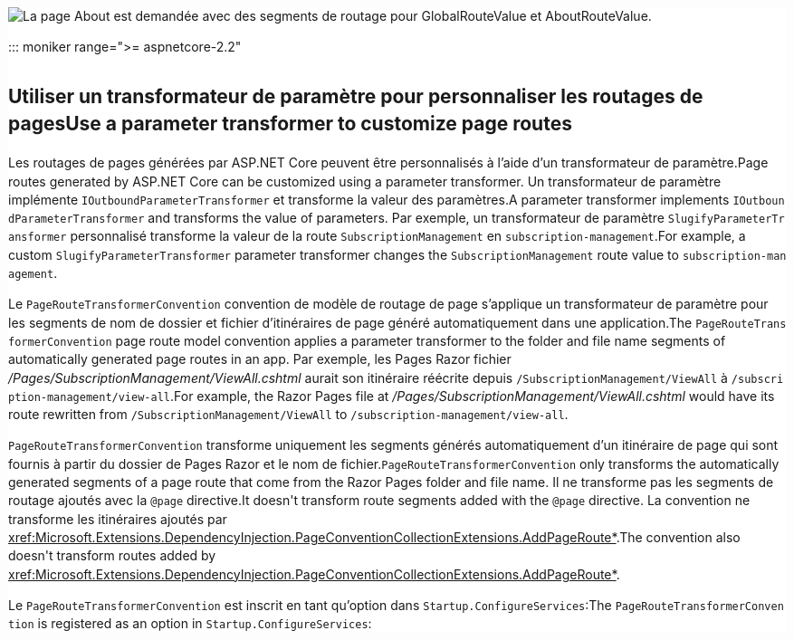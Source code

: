 ![La page About est demandée avec des segments de routage pour GlobalRouteValue et AboutRouteValue.](razor-pages-conventions/_static/about-page-global-and-about-templates.png)

::: moniker range=">= aspnetcore-2.2"

## <a name="use-a-parameter-transformer-to-customize-page-routes"></a><span data-ttu-id="45193-235">Utiliser un transformateur de paramètre pour personnaliser les routages de pages</span><span class="sxs-lookup"><span data-stu-id="45193-235">Use a parameter transformer to customize page routes</span></span>

<span data-ttu-id="45193-236">Les routages de pages générées par ASP.NET Core peuvent être personnalisés à l’aide d’un transformateur de paramètre.</span><span class="sxs-lookup"><span data-stu-id="45193-236">Page routes generated by ASP.NET Core can be customized using a parameter transformer.</span></span> <span data-ttu-id="45193-237">Un transformateur de paramètre implémente `IOutboundParameterTransformer` et transforme la valeur des paramètres.</span><span class="sxs-lookup"><span data-stu-id="45193-237">A parameter transformer implements `IOutboundParameterTransformer` and transforms the value of parameters.</span></span> <span data-ttu-id="45193-238">Par exemple, un transformateur de paramètre `SlugifyParameterTransformer` personnalisé transforme la valeur de la route `SubscriptionManagement` en `subscription-management`.</span><span class="sxs-lookup"><span data-stu-id="45193-238">For example, a custom `SlugifyParameterTransformer` parameter transformer changes the `SubscriptionManagement` route value to `subscription-management`.</span></span>

<span data-ttu-id="45193-239">Le `PageRouteTransformerConvention` convention de modèle de routage de page s’applique un transformateur de paramètre pour les segments de nom de dossier et fichier d’itinéraires de page généré automatiquement dans une application.</span><span class="sxs-lookup"><span data-stu-id="45193-239">The `PageRouteTransformerConvention` page route model convention applies a parameter transformer to the folder and file name segments of automatically generated page routes in an app.</span></span> <span data-ttu-id="45193-240">Par exemple, les Pages Razor fichier */Pages/SubscriptionManagement/ViewAll.cshtml* aurait son itinéraire réécrite depuis `/SubscriptionManagement/ViewAll` à `/subscription-management/view-all`.</span><span class="sxs-lookup"><span data-stu-id="45193-240">For example, the Razor Pages file at */Pages/SubscriptionManagement/ViewAll.cshtml* would have its route rewritten from `/SubscriptionManagement/ViewAll` to `/subscription-management/view-all`.</span></span>

<span data-ttu-id="45193-241">`PageRouteTransformerConvention` transforme uniquement les segments générés automatiquement d’un itinéraire de page qui sont fournis à partir du dossier de Pages Razor et le nom de fichier.</span><span class="sxs-lookup"><span data-stu-id="45193-241">`PageRouteTransformerConvention` only transforms the automatically generated segments of a page route that come from the Razor Pages folder and file name.</span></span> <span data-ttu-id="45193-242">Il ne transforme pas les segments de routage ajoutés avec la `@page` directive.</span><span class="sxs-lookup"><span data-stu-id="45193-242">It doesn't transform route segments added with the `@page` directive.</span></span> <span data-ttu-id="45193-243">La convention ne transforme les itinéraires ajoutés par <xref:Microsoft.Extensions.DependencyInjection.PageConventionCollectionExtensions.AddPageRoute*>.</span><span class="sxs-lookup"><span data-stu-id="45193-243">The convention also doesn't transform routes added by <xref:Microsoft.Extensions.DependencyInjection.PageConventionCollectionExtensions.AddPageRoute*>.</span></span>

<span data-ttu-id="45193-244">Le `PageRouteTransformerConvention` est inscrit en tant qu’option dans `Startup.ConfigureServices`:</span><span class="sxs-lookup"><span data-stu-id="45193-244">The `PageRouteTransformerConvention` is registered as an option in `Startup.ConfigureServices`:</span></span>
